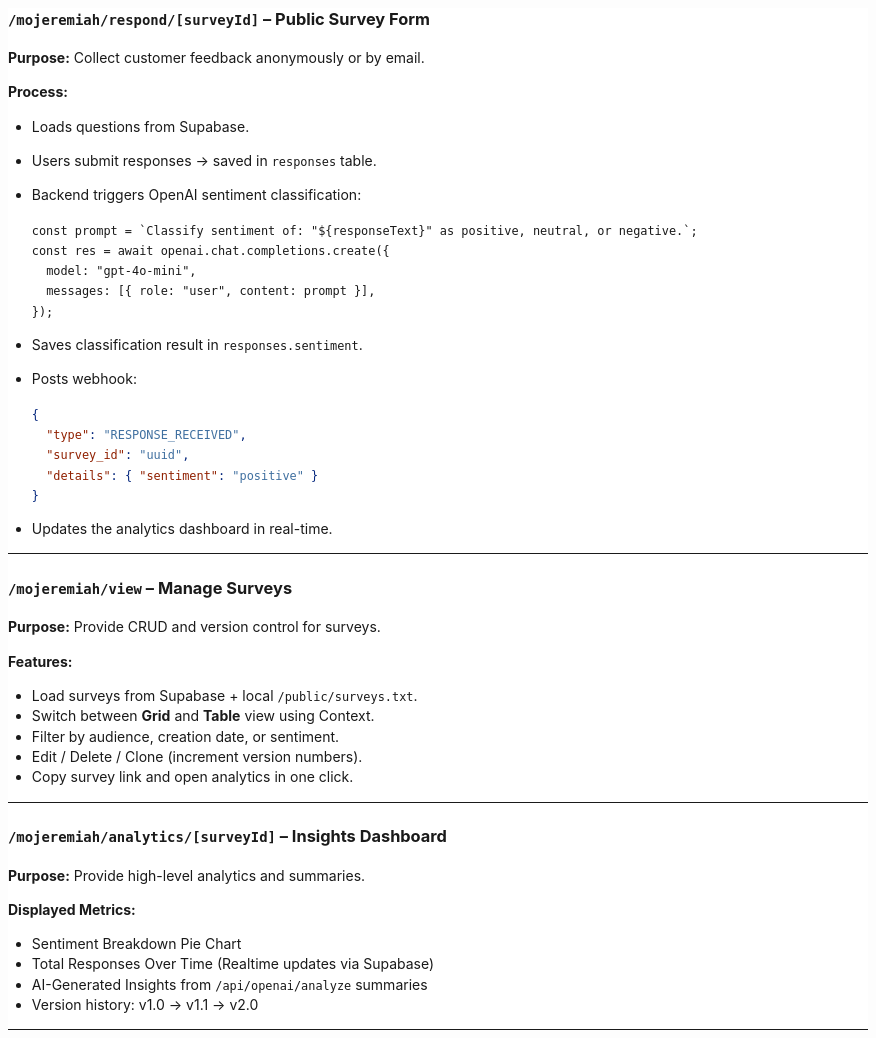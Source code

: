 
### **`/mojeremiah/respond/[surveyId]` – Public Survey Form**

**Purpose:** Collect customer feedback anonymously or by email.

**Process:**

- Loads questions from Supabase.
- Users submit responses → saved in `responses` table.
- Backend triggers OpenAI sentiment classification:
    
    ```tsx
    const prompt = `Classify sentiment of: "${responseText}" as positive, neutral, or negative.`;
    const res = await openai.chat.completions.create({
      model: "gpt-4o-mini",
      messages: [{ role: "user", content: prompt }],
    });
    
    ```
    
- Saves classification result in `responses.sentiment`.
- Posts webhook:
    
    ```json
    {
      "type": "RESPONSE_RECEIVED",
      "survey_id": "uuid",
      "details": { "sentiment": "positive" }
    }
    
    ```
    
- Updates the analytics dashboard in real-time.

---

### **`/mojeremiah/view` – Manage Surveys**

**Purpose:** Provide CRUD and version control for surveys.

**Features:**

- Load surveys from Supabase + local `/public/surveys.txt`.
- Switch between **Grid** and **Table** view using Context.
- Filter by audience, creation date, or sentiment.
- Edit / Delete / Clone (increment version numbers).
- Copy survey link and open analytics in one click.

---

### **`/mojeremiah/analytics/[surveyId]` – Insights Dashboard**

**Purpose:** Provide high-level analytics and summaries.

**Displayed Metrics:**
- Sentiment Breakdown Pie Chart
- Total Responses Over Time (Realtime updates via Supabase)
- AI-Generated Insights from `/api/openai/analyze` summaries
- Version history: v1.0 → v1.1 → v2.0

---